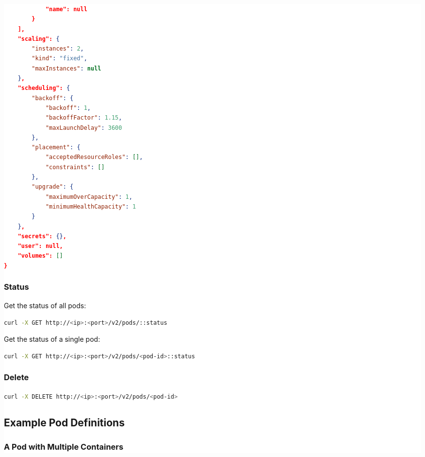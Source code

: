 ```json
            "name": null
        }
    ],
    "scaling": {
        "instances": 2,
        "kind": "fixed",
        "maxInstances": null
    },
    "scheduling": {
        "backoff": {
            "backoff": 1,
            "backoffFactor": 1.15,
            "maxLaunchDelay": 3600
        },
        "placement": {
            "acceptedResourceRoles": [],
            "constraints": []
        },
        "upgrade": {
            "maximumOverCapacity": 1,
            "minimumHealthCapacity": 1
        }
    },
    "secrets": {},
    "user": null,
    "volumes": []
}
```

### Status

Get the status of all pods:

```bash
curl -X GET http://<ip>:<port>/v2/pods/::status
```

Get the status of a single pod:

```bash
curl -X GET http://<ip>:<port>/v2/pods/<pod-id>::status
```

### Delete

```bash
curl -X DELETE http://<ip>:<port>/v2/pods/<pod-id>
```

<a name="examples"></a>
## Example Pod Definitions

### A Pod with Multiple Containers
